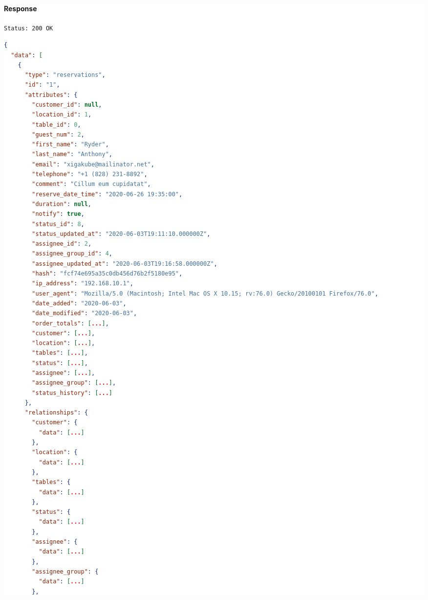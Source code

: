 
#### Response

```html
Status: 200 OK
```

```json
{
  "data": [
    {
      "type": "reservations",
      "id": "1",
      "attributes": {
        "customer_id": null,
        "location_id": 1,
        "table_id": 0,
        "guest_num": 2,
        "first_name": "Ryder",
        "last_name": "Anthony",
        "email": "xigakube@mailinator.net",
        "telephone": "+1 (828) 231-8892",
        "comment": "Cillum eum cupidatat",
        "reserve_date_time": "2020-06-26 19:35:00",
        "duration": null,
        "notify": true,
        "status_id": 8,
        "status_updated_at": "2020-06-03T19:11:10.000000Z",
        "assignee_id": 2,
        "assignee_group_id": 4,
        "assignee_updated_at": "2020-06-03T19:16:58.000000Z",
        "hash": "fcf74e695a35c0db456d76b2f5180e95",
        "ip_address": "192.168.10.1",
        "user_agent": "Mozilla/5.0 (Macintosh; Intel Mac OS X 10.15; rv:76.0) Gecko/20100101 Firefox/76.0",
        "date_added": "2020-06-03",
        "date_modified": "2020-06-03",
        "order_totals": [...],
        "customer": [...],
		"location": [...],
        "tables": [...],
        "status": [...],
        "assignee": [...],
        "assignee_group": [...],
        "status_history": [...]
      },
      "relationships": {
        "customer": {
          "data": [...]
        },
        "location": {
          "data": [...]
        },
        "tables": {
          "data": [...]
        },
        "status": {
          "data": [...]
        },
        "assignee": {
          "data": [...]
        },
        "assignee_group": {
          "data": [...]
        },
```